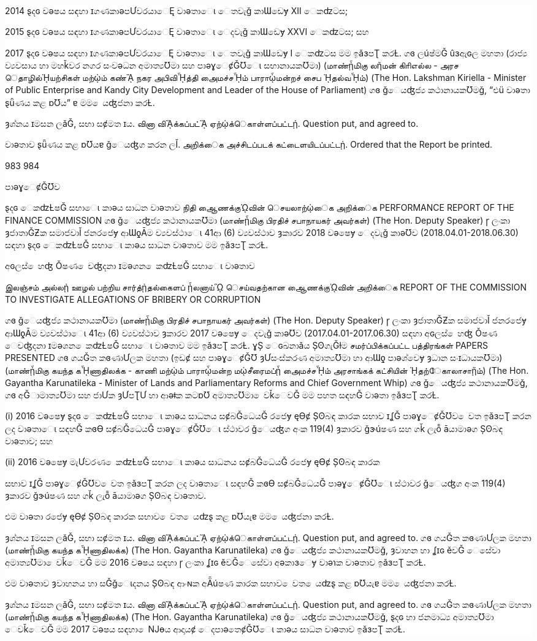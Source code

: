 2014 ȿදɢ වəෂය සඳහා ɪගණකාǝපƯවරයාෙĘ වාəතාෙɩ ෙතවැǧ කාƜඩෙɏ XII ෙකʣටස;

2015 ȿදɢ වəෂය සඳහා ɪගණකාǝපƯවරයාෙĘ වාəතාෙɩ ෙදවැǧ කාƜඩෙɏ XXVI ෙකʣටස; සහ

2017 ȿදɢ වəෂය සඳහා ɪගණකාǝපƯවරයාෙĘ වාəතාෙɩ ෙතවැǧ කාƜඩෙɏ I ෙකʣටස මම ඉǎɜපƮ කරȽ. ගɞ ලúෂ්මǦ ûɜඇɢල මහතා (රාජ්‍ය ව්‍යවසාය හා මහǩවර නගර සංවəධන අමාත්‍යƱමා සහ පාəɣෙȼǦƱෙɩ සභානායකƱමා) (மாண்ᾗமிகு லῆமன் கிாிஎல்ல - அரச ெதாழில்ᾙயற்சிகள் மற்ᾠம் கண்ᾊ நகர அபிவிᾞத்தி அைமச்சᾞம் பாராᾦமன்றச் சைப ᾙதல்வᾞம்) (The Hon. Lakshman Kiriella - Minister of Public Enterprise and Kandy City Development and Leader of the House of Parliament) ගɞ ǧෙයʤජ්‍ය කථානායකƱමǧ, “එü වාəතා ȿǖණය කළ ɒƱය” ɐ මම ෙයʤජනා කරȽ.

ȝශ්නය ɪමසන ලǎǦ, සභා සȼමත ɪය. வினா விᾌக்கப்பட்ᾌ ஏற்ᾠக்ெகாள்ளப்பட்டᾐ. Question put, and agreed to.

වාəතාව ȿǖණය කළ ɒƱයɐ ǧෙයʤග කරන ලǏ. அறிக்ைக அச்சிடப்படக் கட்டைளயிடப்பட்டᾐ. Ordered that the Report be printed.

983 984

පාəɣෙȼǦƱව

ȿදɢ ෙකʣȽෂǦ සභාෙɩ කාəය සාධන වාəතාව நிதி ஆைணக்குᾨவின் ெசயலாற்ᾠைக அறிக்ைக PERFORMANCE REPORT OF THE FINANCE COMMISSION ගɞ ǧෙයʤජ්‍ය කථානායකƱමා (மாண்ᾗமிகு பிரதிச் சபாநாயகர் அவர்கள்) (The Hon. Deputy Speaker) ɼ ලංකා ȝජාතාǦƵක සමාජවාǏ ජනරජෙɏ ආƜƍĀම ව්‍යවස්ථාෙɩ 41ආ (6) ව්‍යවස්ථාව ȝකාරව 2018 වəෂෙɏ ෙදවැǧ කාəƱව (2018.04.01-2018.06.30) සඳහා ȿදɢ ෙකʣȽෂǦ සභාෙɩ කාəය සාධන වාəතාව මම ඉǎɜපƮ කරȽ.

අɢලස් ෙහʤ Ǒෂණ ෙචʤදනා ɪමəශන ෙකʣȽෂǦ සභාෙɩ වාəතාව

இலஞ்சம் அல்லᾐ ஊழல் பற்றிய சார்த்ᾐதல்கைளப் ᾗலனாய்ᾫ ெசய்வதற்கான ஆைணக்குᾨவின் அறிக்ைக REPORT OF THE COMMISSION TO INVESTIGATE ALLEGATIONS OF BRIBERY OR CORRUPTION

ගɞ ǧෙයʤජ්‍ය කථානායකƱමා (மாண்ᾗமிகு பிரதிச் சபாநாயகர் அவர்கள்) (The Hon. Deputy Speaker) ɼ ලංකා ȝජාතාǦƵක සමාජවාǏ ජනරජෙɏ ආƜƍĀම ව්‍යවස්ථාෙɩ 41ආ (6) ව්‍යවස්ථාව ȝකාරව 2017 වəෂෙɏ ෙදවැǧ කාəƱව (2017.04.01-2017.06.30) සඳහා අɢලස් ෙහʤ Ǒෂණ ෙචʤදනා ɪමəශන ෙකʣȽෂǦ සභාෙɩ වාəතාව මම ඉǎɜපƮ කරȽ. ɣȘ ෙɢඛනාǎය ȘʘගැǦɫම சமர்ப்பிக்கப்பட்ட பத்திரங்கள் PAPERS PRESENTED ගɞ ගයǦත කɞණාƯලක මහතා (ඉඩȼ සහ පාəɣෙȼǦƱ ȝƯසංස්කරණ අමාත්‍යƱමා හා ආƜƍ පාəශ්වෙɏ ȝධාන සංɪධායකƱමා) (மாண்ᾗமிகு கயந்த கᾞணாதிலக்க - காணி மற்ᾠம் பாராᾦமன்ற மᾠசீரைமப்ᾗ அைமச்சᾞம் அரசாங்கக் கட்சியின் ᾙதற்ேகாலாசாᾔம்) (The Hon. Gayantha Karunatileka - Minister of Lands and Parliamentary Reforms and Chief Government Whip) ගɞ ǧෙයʤජ්‍ය කථානායකƱමǧ, ගɞ අĞාමාත්‍යƱමා සහ ජාƯක ȝƯපƮƯ හා ආəǂක කටɒƱ අමාත්‍යƱමා ෙවǩෙවǦ මම පහත සඳහǦ වාəතා ඉǎɜපƮ කරȽ.

(i) 2016 වəෂෙɏ ȿදɢ ෙකʣȽෂǦ සභාෙɩ කාəය සාධනය සȼබǦධෙයǦ රජෙɏ ęƟȼ Șʘබඳ කාරක සභාව ɪʆǦ පාəɣෙȼǦƱව ෙවත ඉǎɜපƮ කරන ලද වාəතාෙɩ සඳහǦ කɞƟ සȼබǦධෙයǦ පාəɣෙȼǦƱෙɩ ස්ථාවර ǧෙයʤග අංක 119(4) ȝකාරව ǧɝúෂණ සහ ගǩ ලැȭ āයාමාəග Șʘබඳ වාəතාව; සහ

(ii) 2016 වəෂෙɏ මැƯවරණ ෙකʣȽෂǦ සභාෙɩ කාəය සාධනය සȼබǦධෙයǦ රජෙɏ ęƟȼ Șʘබඳ කාරක

සභාව ɪʆǦ පාəɣෙȼǦƱව ෙවත ඉǎɜපƮ කරන ලද වාəතාෙɩ සඳහǦ කɞƟ සȼබǦධෙයǦ පාəɣෙȼǦƱෙɩ ස්ථාවර ǧෙයʤග අංක 119(4) ȝකාරව ǧɝúෂණ සහ ගǩ ලැȭ āයාමාəග Șʘබඳ වාəතාව.

එම වාəතා රජෙɏ ęƟȼ Șʘබඳ කාරක සභාව ෙවත ෙයʣȿ කළ ɒƱයැɐ මම ෙයʤජනා කරȽ.

ȝශ්නය ɪමසන ලǎǦ, සභා සȼමත ɪය. வினா விᾌக்கப்பட்ᾌ ஏற்ᾠக்ெகாள்ளப்பட்டᾐ. Question put, and agreed to. ගɞ ගයǦත කɞණාƯලක මහතා (மாண்ᾗமிகு கயந்த கᾞணாதிலக்க) (The Hon. Gayantha Karunatileka) ගɞ ǧෙයʤජ්‍ය කථානායකƱමǧ, ȝවාහන හා ʆɪɢ ěවǦ ෙසේවා අමාත්‍යƱමා ෙවǩෙවǦ මම 2016 වəෂය සඳහා ɼ ලංකා ʆɪɢ ěවǦෙසේවා අǝකාɜෙɏ වාəɿක වාəතාව ඉǎɜපƮ කරȽ.

එම වාəතාව ȝවාහනය හා සǦǧෙɩදනය Șʘබඳ ආංɴක අǞúෂණ කාරක සභාව ෙවත ෙයʣȿ කළ ɒƱයැɐ මම ෙයʤජනා කරȽ.

ȝශ්නය ɪමසන ලǎǦ, සභා සȼමත ɪය. வினா விᾌக்கப்பட்ᾌ ஏற்ᾠக்ெகாள்ளப்பட்டᾐ. Question put, and agreed to. ගɞ ගයǦත කɞණාƯලක මහතා (மாண்ᾗமிகு கயந்த கᾞணாதிலக்க) (The Hon. Gayantha Karunatileka) ගɞ ǧෙයʤජ්‍ය කථානායකƱමǧ, ȿදɢ හා ජනමාධ්‍ය අමාත්‍යƱමා ෙවǩෙවǦ මම 2017 වəෂය සඳහා ෙǊɵය ආදායȼ ෙදපාəතෙȼǦƱෙɩ කාəය සාධන වාəතාව ඉǎɜපƮ කරȽ.
